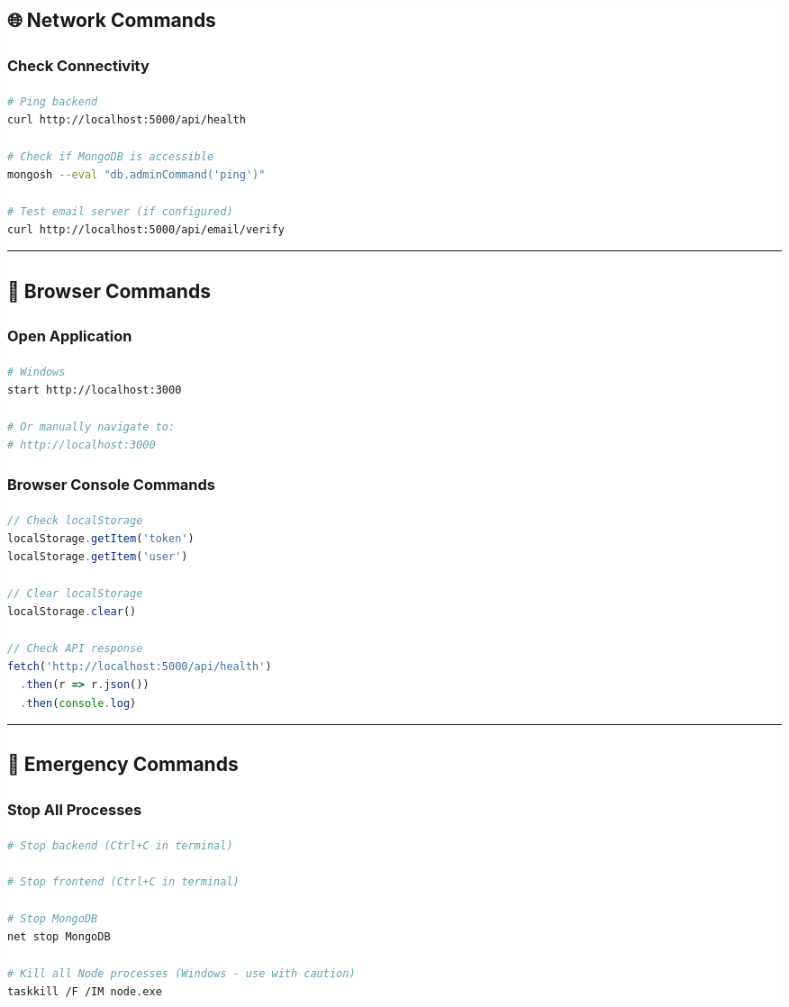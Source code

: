 
## 🌐 Network Commands

### Check Connectivity
```bash
# Ping backend
curl http://localhost:5000/api/health

# Check if MongoDB is accessible
mongosh --eval "db.adminCommand('ping')"

# Test email server (if configured)
curl http://localhost:5000/api/email/verify
```

---

## 📱 Browser Commands

### Open Application
```bash
# Windows
start http://localhost:3000

# Or manually navigate to:
# http://localhost:3000
```

### Browser Console Commands
```javascript
// Check localStorage
localStorage.getItem('token')
localStorage.getItem('user')

// Clear localStorage
localStorage.clear()

// Check API response
fetch('http://localhost:5000/api/health')
  .then(r => r.json())
  .then(console.log)
```

---

## 🚨 Emergency Commands

### Stop All Processes
```bash
# Stop backend (Ctrl+C in terminal)

# Stop frontend (Ctrl+C in terminal)

# Stop MongoDB
net stop MongoDB

# Kill all Node processes (Windows - use with caution)
taskkill /F /IM node.exe
```
